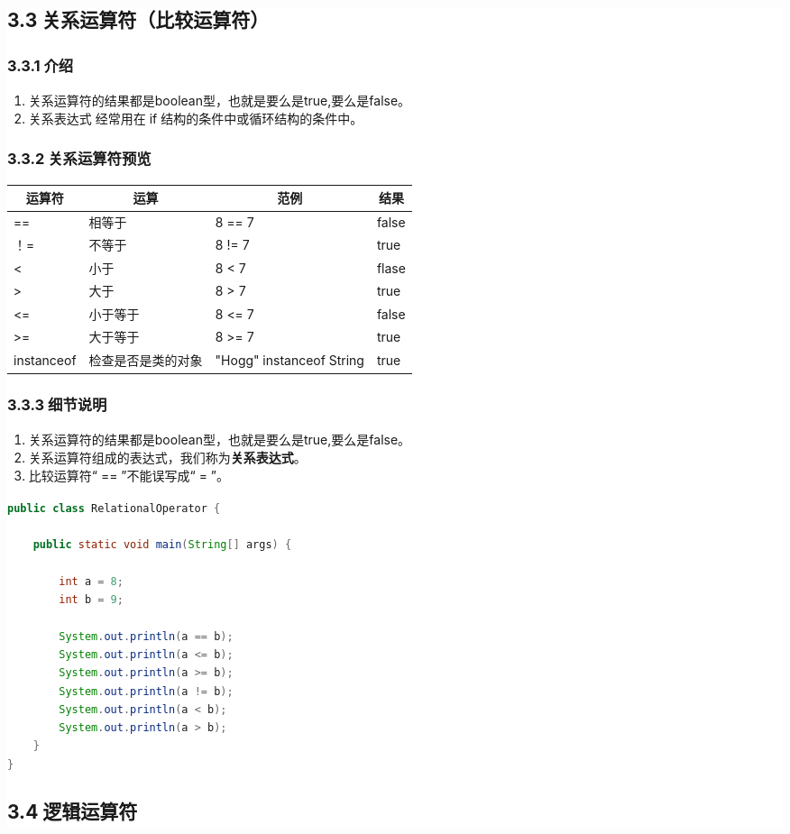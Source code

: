 
## 3.3 关系运算符（比较运算符）

### 3.3.1 介绍

1. 关系运算符的结果都是boolean型，也就是要么是true,要么是false。
2. 关系表达式 经常用在 if 结构的条件中或循环结构的条件中。

### 3.3.2 关系运算符预览

| 运算符     | 运算               | 范例                     | 结果  |
| ---------- | ------------------ | ------------------------ | ----- |
| ==         | 相等于             | 8 == 7                   | false |
| ！=        | 不等于             | 8 != 7                   | true  |
| <          | 小于               | 8 < 7                    | flase |
| >          | 大于               | 8 > 7                    | true  |
| <=         | 小于等于           | 8 <= 7                   | false |
| >=         | 大于等于           | 8 >= 7                   | true  |
| instanceof | 检查是否是类的对象 | "Hogg" instanceof String | true  |

### 3.3.3 细节说明

1. 关系运算符的结果都是boolean型，也就是要么是true,要么是false。
2. 关系运算符组成的表达式，我们称为**关系表达式**。
3. 比较运算符“ == ”不能误写成“ = ”。

```java
public class RelationalOperator {

	public static void main(String[] args) {
		
		int a = 8;
		int b = 9;

		System.out.println(a == b);
		System.out.println(a <= b);
		System.out.println(a >= b);
		System.out.println(a != b);
		System.out.println(a < b);
		System.out.println(a > b);
	}
}
```



## 3.4 逻辑运算符
